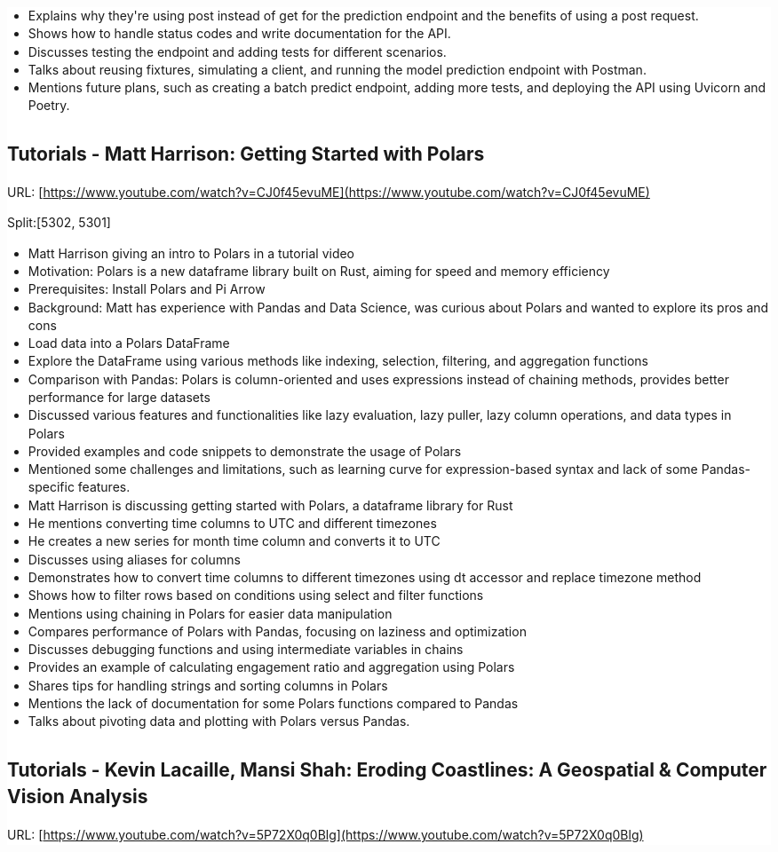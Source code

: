 * Explains why they're using post instead of get for the prediction endpoint and the benefits of using a post request.
* Shows how to handle status codes and write documentation for the API.
* Discusses testing the endpoint and adding tests for different scenarios.
* Talks about reusing fixtures, simulating a client, and running the model prediction endpoint with Postman.
* Mentions future plans, such as creating a batch predict endpoint, adding more tests, and deploying the API using Uvicorn and Poetry.



## Tutorials - Matt Harrison: Getting Started with Polars

URL: [https://www.youtube.com/watch?v=CJ0f45evuME](https://www.youtube.com/watch?v=CJ0f45evuME)

Split:[5302, 5301]
 * Matt Harrison giving an intro to Polars in a tutorial video
* Motivation: Polars is a new dataframe library built on Rust, aiming for speed and memory efficiency
* Prerequisites: Install Polars and Pi Arrow
* Background: Matt has experience with Pandas and Data Science, was curious about Polars and wanted to explore its pros and cons
* Load data into a Polars DataFrame
* Explore the DataFrame using various methods like indexing, selection, filtering, and aggregation functions
* Comparison with Pandas: Polars is column-oriented and uses expressions instead of chaining methods, provides better performance for large datasets
* Discussed various features and functionalities like lazy evaluation, lazy puller, lazy column operations, and data types in Polars
* Provided examples and code snippets to demonstrate the usage of Polars
* Mentioned some challenges and limitations, such as learning curve for expression-based syntax and lack of some Pandas-specific features.
 * Matt Harrison is discussing getting started with Polars, a dataframe library for Rust
* He mentions converting time columns to UTC and different timezones
* He creates a new series for month time column and converts it to UTC
* Discusses using aliases for columns
* Demonstrates how to convert time columns to different timezones using dt accessor and replace timezone method
* Shows how to filter rows based on conditions using select and filter functions
* Mentions using chaining in Polars for easier data manipulation
* Compares performance of Polars with Pandas, focusing on laziness and optimization
* Discusses debugging functions and using intermediate variables in chains
* Provides an example of calculating engagement ratio and aggregation using Polars
* Shares tips for handling strings and sorting columns in Polars
* Mentions the lack of documentation for some Polars functions compared to Pandas
* Talks about pivoting data and plotting with Polars versus Pandas.



## Tutorials - Kevin Lacaille, Mansi Shah: Eroding Coastlines: A Geospatial & Computer Vision Analysis

URL: [https://www.youtube.com/watch?v=5P72X0q0Blg](https://www.youtube.com/watch?v=5P72X0q0Blg)
